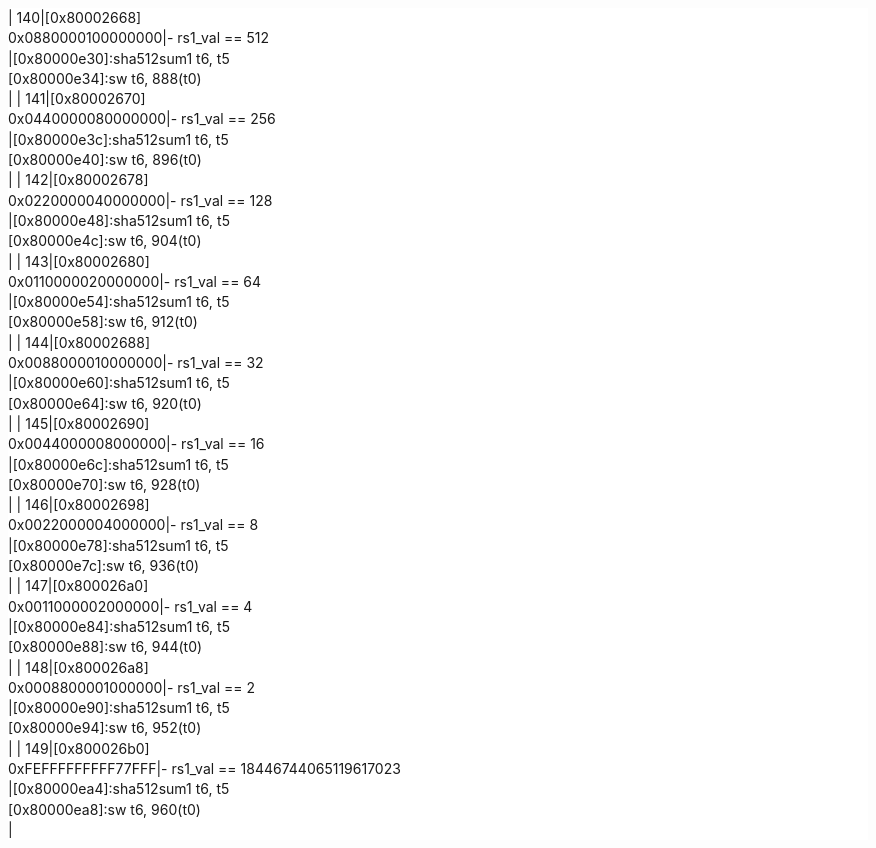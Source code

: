 | 140|[0x80002668]<br>0x0880000100000000|- rs1_val == 512<br>                                                                                                  |[0x80000e30]:sha512sum1 t6, t5<br> [0x80000e34]:sw t6, 888(t0)<br>    |
| 141|[0x80002670]<br>0x0440000080000000|- rs1_val == 256<br>                                                                                                  |[0x80000e3c]:sha512sum1 t6, t5<br> [0x80000e40]:sw t6, 896(t0)<br>    |
| 142|[0x80002678]<br>0x0220000040000000|- rs1_val == 128<br>                                                                                                  |[0x80000e48]:sha512sum1 t6, t5<br> [0x80000e4c]:sw t6, 904(t0)<br>    |
| 143|[0x80002680]<br>0x0110000020000000|- rs1_val == 64<br>                                                                                                   |[0x80000e54]:sha512sum1 t6, t5<br> [0x80000e58]:sw t6, 912(t0)<br>    |
| 144|[0x80002688]<br>0x0088000010000000|- rs1_val == 32<br>                                                                                                   |[0x80000e60]:sha512sum1 t6, t5<br> [0x80000e64]:sw t6, 920(t0)<br>    |
| 145|[0x80002690]<br>0x0044000008000000|- rs1_val == 16<br>                                                                                                   |[0x80000e6c]:sha512sum1 t6, t5<br> [0x80000e70]:sw t6, 928(t0)<br>    |
| 146|[0x80002698]<br>0x0022000004000000|- rs1_val == 8<br>                                                                                                    |[0x80000e78]:sha512sum1 t6, t5<br> [0x80000e7c]:sw t6, 936(t0)<br>    |
| 147|[0x800026a0]<br>0x0011000002000000|- rs1_val == 4<br>                                                                                                    |[0x80000e84]:sha512sum1 t6, t5<br> [0x80000e88]:sw t6, 944(t0)<br>    |
| 148|[0x800026a8]<br>0x0008800001000000|- rs1_val == 2<br>                                                                                                    |[0x80000e90]:sha512sum1 t6, t5<br> [0x80000e94]:sw t6, 952(t0)<br>    |
| 149|[0x800026b0]<br>0xFEFFFFFFFFF77FFF|- rs1_val == 18446744065119617023<br>                                                                                 |[0x80000ea4]:sha512sum1 t6, t5<br> [0x80000ea8]:sw t6, 960(t0)<br>    |
